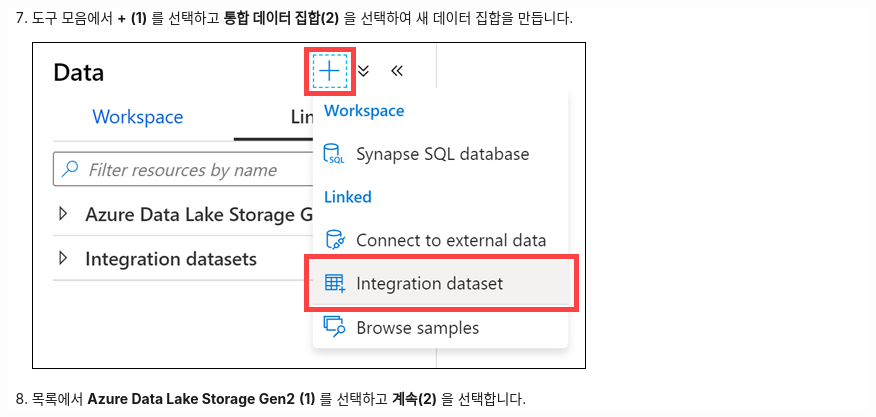 7. 도구 모음에서 **+** **(1)** 를 선택하고 **통합 데이터 집합(2)** 을 선택하여 새 데이터 집합을 만듭니다.

    ![새 데이터 집합 만들기 화면의 스크린샷](media/new-dataset.png "New Dataset")

8. 목록에서 **Azure Data Lake Storage Gen2** **(1)** 를 선택하고 **계속(2)** 을 선택합니다.
